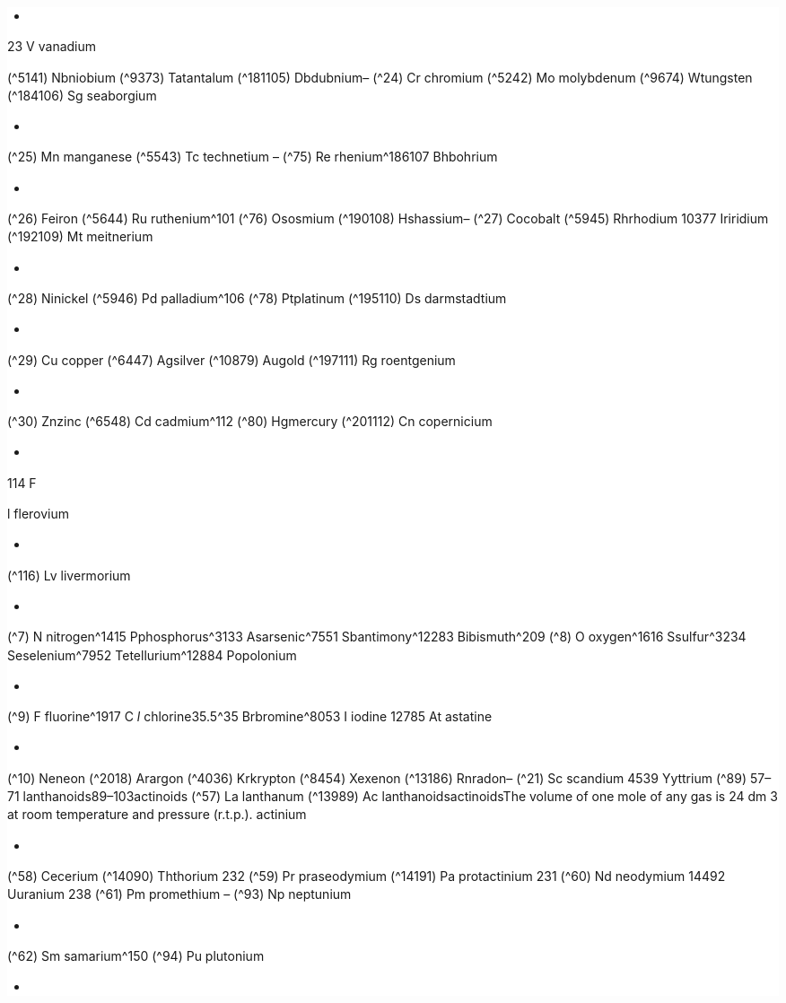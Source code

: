 - 

 23 V vanadium 

(^5141) Nbniobium (^9373) Tatantalum (^181105) Dbdubnium– (^24) Cr chromium (^5242) Mo molybdenum (^9674) Wtungsten (^184106) Sg seaborgium 

- 

(^25) Mn manganese (^5543) Tc technetium – (^75) Re rhenium^186107 Bhbohrium 

- 

(^26) Feiron (^5644) Ru ruthenium^101 (^76) Ososmium (^190108) Hshassium– (^27) Cocobalt (^5945) Rhrhodium 10377 Iriridium (^192109) Mt meitnerium 

- 

(^28) Ninickel (^5946) Pd palladium^106 (^78) Ptplatinum (^195110) Ds darmstadtium 

- 

(^29) Cu copper (^6447) Agsilver (^10879) Augold (^197111) Rg roentgenium 

- 

(^30) Znzinc (^6548) Cd cadmium^112 (^80) Hgmercury (^201112) Cn copernicium 

- 

 114 F 

 l flerovium 

- 

(^116) Lv livermorium 

- 

(^7) N nitrogen^1415 Pphosphorus^3133 Asarsenic^7551 Sbantimony^12283 Bibismuth^209 (^8) O oxygen^1616 Ssulfur^3234 Seselenium^7952 Tetellurium^12884 Popolonium 

- 

(^9) F fluorine^1917 C _l_ chlorine35.5^35 Brbromine^8053 I iodine 12785 At astatine 

- 

(^10) Neneon (^2018) Arargon (^4036) Krkrypton (^8454) Xexenon (^13186) Rnradon– (^21) Sc scandium 4539 Yyttrium (^89) 57–71 lanthanoids89–103actinoids (^57) La lanthanum (^13989) Ac lanthanoidsactinoidsThe volume of one mole of any gas is 24 dm 3 at room temperature and pressure (r.t.p.). actinium 

- 

(^58) Cecerium (^14090) Ththorium 232 (^59) Pr praseodymium (^14191) Pa protactinium 231 (^60) Nd neodymium 14492 Uuranium 238 (^61) Pm promethium – (^93) Np neptunium 

- 

(^62) Sm samarium^150 (^94) Pu plutonium 

- 
